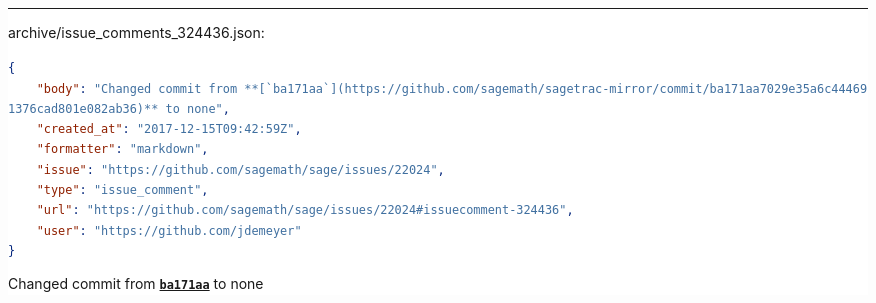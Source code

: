 

---

archive/issue_comments_324436.json:
```json
{
    "body": "Changed commit from **[`ba171aa`](https://github.com/sagemath/sagetrac-mirror/commit/ba171aa7029e35a6c444691376cad801e082ab36)** to none",
    "created_at": "2017-12-15T09:42:59Z",
    "formatter": "markdown",
    "issue": "https://github.com/sagemath/sage/issues/22024",
    "type": "issue_comment",
    "url": "https://github.com/sagemath/sage/issues/22024#issuecomment-324436",
    "user": "https://github.com/jdemeyer"
}
```

Changed commit from **[`ba171aa`](https://github.com/sagemath/sagetrac-mirror/commit/ba171aa7029e35a6c444691376cad801e082ab36)** to none
